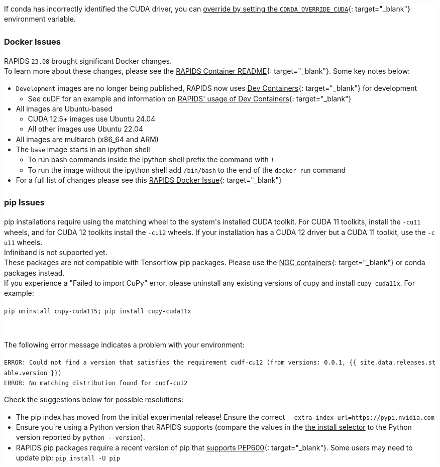 If conda has incorrectly identified the CUDA driver, you can [override by setting the `CONDA_OVERRIDE_CUDA`](https://conda.io/projects/conda/en/latest/user-guide/tasks/manage-virtual.html#overriding-detected-packages){: target="_blank"} environment variable.

### **Docker Issues**
<i class="fas fa-exclamation-triangle"></i> RAPIDS `23.08` brought significant Docker changes. <br/>
To learn more about these changes, please see the [RAPIDS Container README](https://hub.docker.com/r/rapidsai/base){: target="_blank"}. Some key notes below:
- `Development` images are no longer being published, RAPIDS now uses [Dev Containers](https://code.visualstudio.com/docs/devcontainers/containers){: target="_blank"} for development
  - See cuDF for an example and information on [RAPIDS' usage of Dev Containers](https://github.com/rapidsai/cudf/tree/main/.devcontainer){: target="_blank"}
- All images are Ubuntu-based
  - CUDA 12.5+ images use Ubuntu 24.04
  - All other images use Ubuntu 22.04
- All images are multiarch (x86_64 and ARM)
- The `base` image starts in an ipython shell
  - To run bash commands inside the ipython shell prefix the command with `!`
  - To run the image without the ipython shell add `/bin/bash` to the end of the `docker run` command
- For a full list of changes please see this [RAPIDS Docker Issue](https://github.com/rapidsai/docker/issues/539){: target="_blank"}


### **pip Issues**
<i class="fas fa-info-circle"></i> pip installations require using the matching wheel to the system's installed CUDA toolkit. For CUDA 11 toolkits, install the `-cu11` wheels, and for CUDA 12 toolkits install the `-cu12` wheels. If your installation has a CUDA 12 driver but a CUDA 11 toolkit, use the `-cu11` wheels. <br/>
<i class="fas fa-info-circle"></i> Infiniband is not supported yet. <br/>
<i class="fas fa-info-circle"></i> These packages are not compatible with Tensorflow pip packages. Please use the [NGC containers](https://catalog.ngc.nvidia.com/orgs/nvidia/containers/tensorflow){: target="_blank"} or conda packages instead. <br/>
<i class="fas fa-info-circle"></i> If you experience a "Failed to import CuPy" error, please uninstall any existing versions of cupy and install `cupy-cuda11x`. For example:
```sh
pip uninstall cupy-cuda115; pip install cupy-cuda11x
```
<br/>

<i class="fas fa-info-circle"></i> The following error message indicates a problem with your environment:
```
ERROR: Could not find a version that satisfies the requirement cudf-cu12 (from versions: 0.0.1, {{ site.data.releases.stable.version }})
ERROR: No matching distribution found for cudf-cu12
```
Check the suggestions below for possible resolutions:

- The pip index has moved from the initial experimental release! Ensure the correct `--extra-index-url=https://pypi.nvidia.com`
- Ensure you're using a Python version that RAPIDS supports (compare the values in the [the install selector](#selector) to the Python version reported by `python --version`).
- RAPIDS pip packages require a recent version of pip that [supports PEP600](https://peps.python.org/pep-0600/){: target="_blank"}. Some users may need to update pip: `pip install -U pip`
